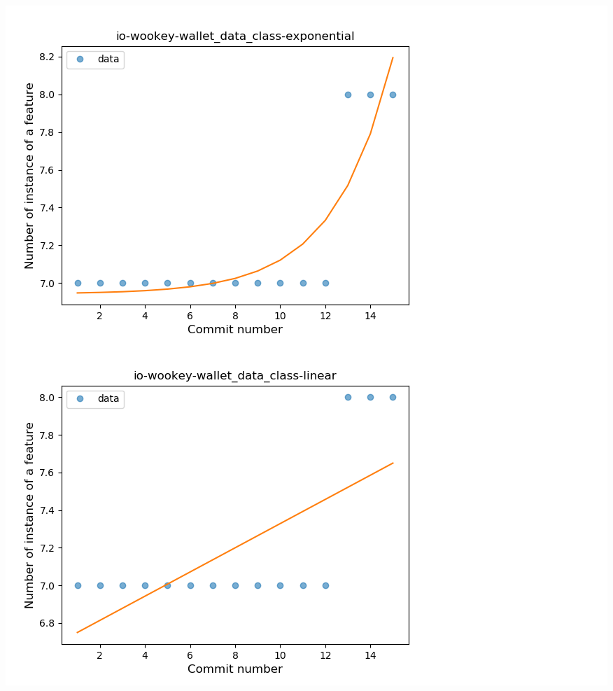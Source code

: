 ![io-wookey-wallet T4](../plots/io-wookey-wallet_data_class_T4.png)
![io-wookey-wallet T1](../plots/io-wookey-wallet_data_class_T1.png)